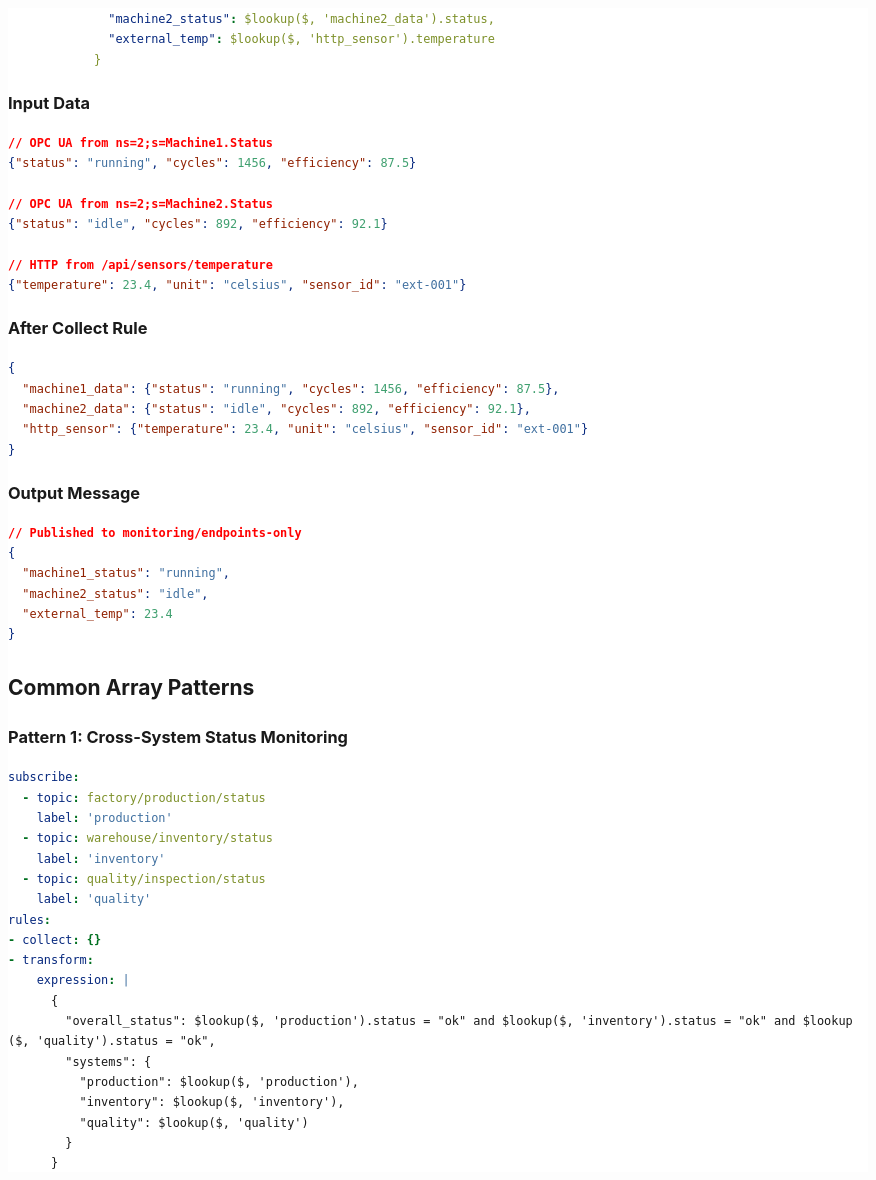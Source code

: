 ```yaml
              "machine2_status": $lookup($, 'machine2_data').status,
              "external_temp": $lookup($, 'http_sensor').temperature
            }
```

### Input Data
```json
// OPC UA from ns=2;s=Machine1.Status
{"status": "running", "cycles": 1456, "efficiency": 87.5}

// OPC UA from ns=2;s=Machine2.Status
{"status": "idle", "cycles": 892, "efficiency": 92.1}

// HTTP from /api/sensors/temperature
{"temperature": 23.4, "unit": "celsius", "sensor_id": "ext-001"}
```

### After Collect Rule
```json
{
  "machine1_data": {"status": "running", "cycles": 1456, "efficiency": 87.5},
  "machine2_data": {"status": "idle", "cycles": 892, "efficiency": 92.1},
  "http_sensor": {"temperature": 23.4, "unit": "celsius", "sensor_id": "ext-001"}
}
```

### Output Message
```json
// Published to monitoring/endpoints-only
{
  "machine1_status": "running",
  "machine2_status": "idle", 
  "external_temp": 23.4
}
```

## Common Array Patterns

### Pattern 1: Cross-System Status Monitoring
```yaml
subscribe:
  - topic: factory/production/status
    label: 'production'
  - topic: warehouse/inventory/status  
    label: 'inventory'
  - topic: quality/inspection/status
    label: 'quality'
rules:
- collect: {}
- transform:
    expression: |
      {
        "overall_status": $lookup($, 'production').status = "ok" and $lookup($, 'inventory').status = "ok" and $lookup($, 'quality').status = "ok",
        "systems": {
          "production": $lookup($, 'production'),
          "inventory": $lookup($, 'inventory'), 
          "quality": $lookup($, 'quality')
        }
      }
```
